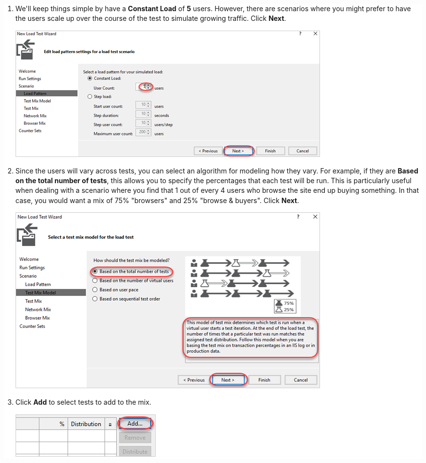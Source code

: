 1. We'll keep things simple by have a **Constant Load** of **5** users. However, there are scenarios where you might prefer to have the users scale up over the course of the test to simulate growing traffic. Click **Next**.

   ![](images/041.png)

1. Since the users will vary across tests, you can select an algorithm for modeling how they vary. For example, if they are **Based on the total number of tests**, this allows you to specify the percentages that each test will be run. This is particularly useful when dealing with a scenario where you find that 1 out of every 4 users who browse the site end up buying something. In that case, you would want a mix of 75% "browsers" and 25% "browse & buyers". Click **Next**.

   ![](images/042.png)

1. Click **Add** to select tests to add to the mix.

   ![](images/043.png)
